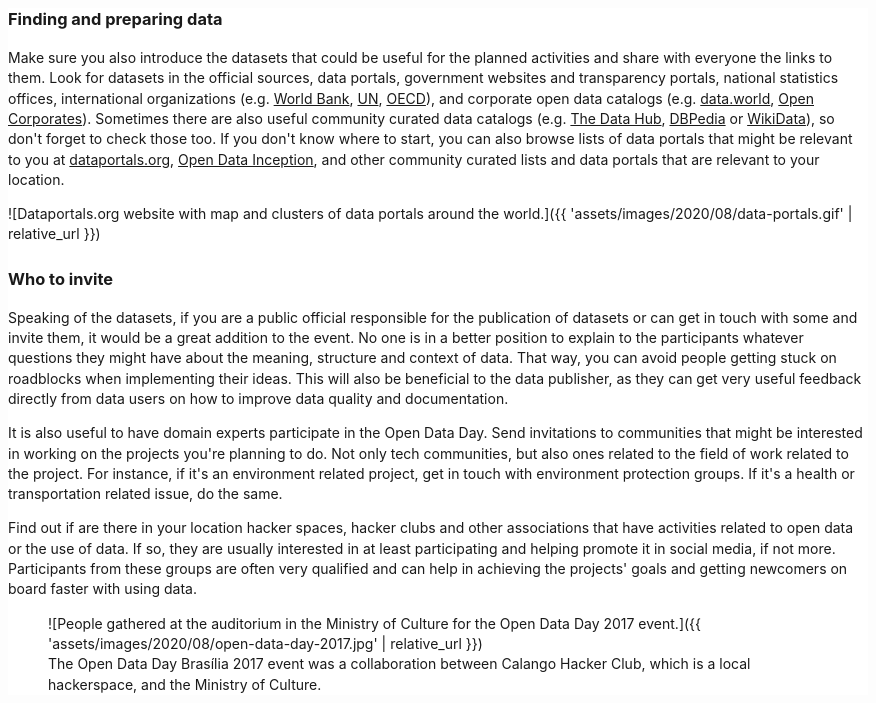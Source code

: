 ### Finding and preparing data

Make sure you also introduce the datasets that could be useful for the planned
activities and share with everyone the links to them. Look for datasets in the
official sources, data portals, government websites and transparency portals,
national statistics offices, international organizations (e.g.
[World Bank](https://data.worldbank.org/), [UN](http://data.un.org/),
[OECD](https://data.oecd.org/)), and corporate open data catalogs (e.g.
[data.world](https://data.world/),
[Open Corporates](https://opencorporates.com/)).
Sometimes there are also useful community curated data catalogs
(e.g. [The Data Hub](https://datahub.io/), [DBPedia](http://dbpedia.org/) or
[WikiData](https://www.wikidata.org/)), so don't forget to check those too.
If you don't know where to start, you can also browse lists of data portals
that might be relevant to you at [dataportals.org](https://dataportals.org/),
[Open Data Inception](https://opendatainception.io/), and other community
curated lists and data portals that are relevant to your location.

![Dataportals.org website with map and clusters of data portals around the world.]({{ 'assets/images/2020/08/data-portals.gif' | relative_url }})

### Who to invite

Speaking of the datasets, if you are a public official responsible for the
publication of datasets or can get in touch with some and invite them, it
would be a great addition to the event. No one is in a better position to
explain to the participants whatever questions they might have about the
meaning, structure and context of data. That way, you can avoid people getting
stuck on roadblocks when implementing their ideas. This will also be
beneficial to the data publisher, as they can get very useful feedback
directly from data users on how to improve data quality and documentation.

It is also useful to have domain experts participate in the Open Data Day.
Send invitations to communities that might be interested in working on the
projects you're planning to do. Not only tech communities, but also ones
related to the field of work related to the project. For instance, if it's an
environment related project, get in touch with environment protection groups.
If it's a health or transportation related issue, do the same.

Find out if are there in your location hacker spaces, hacker clubs and other
associations that have activities related to open data or the use of data.
If so, they are usually interested in at least participating and helping
promote it in social media, if not more. Participants from these groups are
often very qualified and can help in achieving the projects' goals and getting
newcomers on board faster with using data.

<figure markdown="1">
![People gathered at the auditorium in the Ministry of Culture for the Open Data Day 2017 event.]({{ 'assets/images/2020/08/open-data-day-2017.jpg' | relative_url }})
<figcaption>The Open Data Day Brasília 2017 event was a collaboration between
Calango Hacker Club, which is a local hackerspace, and the Ministry of
Culture.</figcaption>
</figure>
